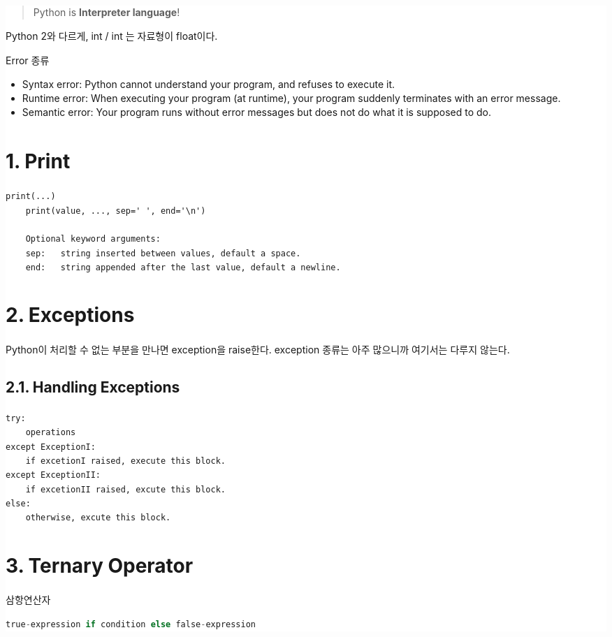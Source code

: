 <div style="page-break-after: always;"></div>

> Python is **Interpreter language**!

Python 2와 다르게, int / int 는 자료형이 float이다.

Error 종류

- Syntax error: Python cannot understand your program, and refuses to execute it.
- Runtime error: When executing your program (at runtime), your program suddenly terminates with an error message.
- Semantic error: Your program runs without error messages but does not do what it is supposed to do.

# 1. Print

```
print(...)
    print(value, ..., sep=' ', end='\n')

    Optional keyword arguments:
    sep:   string inserted between values, default a space.
    end:   string appended after the last value, default a newline.
```



# 2. Exceptions

Python이 처리할 수 없는 부분을 만나면 exception을 raise한다. exception 종류는 아주 많으니까 여기서는 다루지 않는다.

## 2.1. Handling Exceptions

```text
try:
	operations
except ExceptionI:
	if excetionI raised, execute this block.
except ExceptionII:
	if excetionII raised, excute this block.
else:
	otherwise, excute this block.
```



# 3. Ternary Operator

삼항연산자

```python
true-expression if condition else false-expression
```
